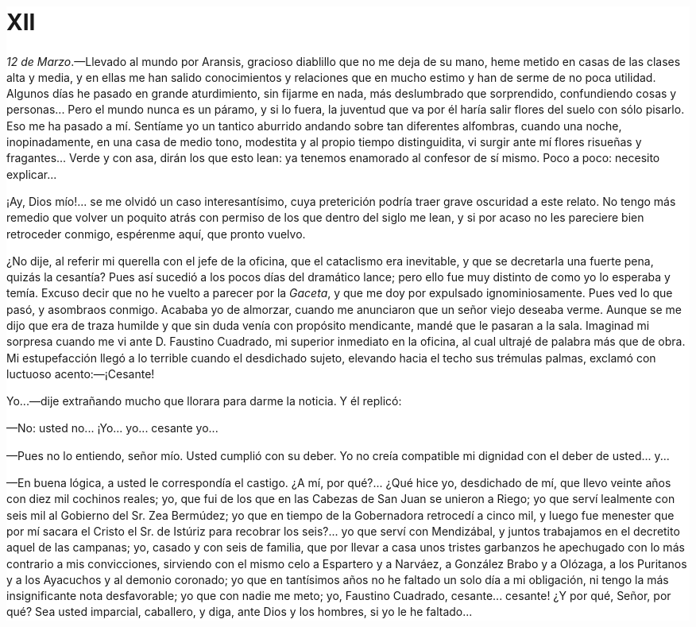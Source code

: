# XII

*12 de Marzo*.—Llevado al mundo por Aransis, gracioso diablillo que no me deja
de su mano, heme metido en casas de las clases alta y media, y en ellas me han
salido conocimientos y relaciones que en mucho estimo y han de serme de no poca
utilidad. Algunos días he pasado en grande aturdimiento, sin fijarme en nada,
más deslumbrado que sorprendido, confundiendo cosas y personas... Pero el mundo
nunca es un páramo, y si lo fuera, la juventud que va por él haría salir flores
del suelo con sólo pisarlo. Eso me ha pasado a mí. Sentíame yo un tantico
aburrido andando sobre tan diferentes alfombras, cuando una noche,
inopinadamente, en una casa de medio tono, modestita y al propio tiempo
distinguidita, vi surgir ante mí flores risueñas y fragantes... Verde y con
asa, dirán los que esto lean: ya tenemos enamorado al confesor de sí mismo.
Poco a poco: necesito explicar...

¡Ay, Dios mío!... se me olvidó un caso interesantísimo, cuya preterición podría
traer grave oscuridad a este relato. No tengo más remedio que volver un poquito
atrás con permiso de los que dentro del siglo me lean, y si por acaso no les
pareciere bien retroceder conmigo, espérenme aquí, que pronto vuelvo.

¿No dije, al referir mi querella con el jefe de la oficina, que el cataclismo
era inevitable, y que se decretarla una fuerte pena, quizás la cesantía? Pues
así sucedió a los pocos días del dramático lance; pero ello fue muy distinto de
como yo lo esperaba y temía. Excuso decir que no he vuelto a parecer por la
*Gaceta*, y que me doy por expulsado ignominiosamente. Pues ved lo que pasó,
y asombraos conmigo. Acababa yo de almorzar, cuando me anunciaron que un señor
viejo deseaba verme. Aunque se me dijo que era de traza humilde y que sin duda
venía con propósito mendicante, mandé que le pasaran a la sala. Imaginad mi
sorpresa cuando me vi ante D. Faustino Cuadrado, mi superior inmediato en la
oficina, al cual ultrajé de palabra más que de obra. Mi estupefacción llegó
a lo terrible cuando el desdichado sujeto, elevando hacia el techo sus trémulas
palmas, exclamó con luctuoso acento:—¡Cesante!

Yo...—dije extrañando mucho que llorara para darme la noticia. Y él replicó:

—No: usted no... ¡Yo... yo... cesante yo...

—Pues no lo entiendo, señor mío. Usted cumplió con su deber. Yo no creía
compatible mi dignidad con el deber de usted... y...

—En buena lógica, a usted le correspondía el castigo. ¿A mí, por qué?... ¿Qué
hice yo, desdichado de mí, que llevo veinte años con diez mil cochinos reales;
yo, que fui de los que en las Cabezas de San Juan se unieron a Riego; yo que
serví lealmente con seis mil al Gobierno del Sr. Zea Bermúdez; yo que en tiempo
de la Gobernadora retrocedí a cinco mil, y luego fue menester que por mí sacara
el Cristo el Sr. de Istúriz para recobrar los seis?... yo que serví con
Mendizábal, y juntos trabajamos en el decretito aquel de las campanas; yo,
casado y con seis de familia, que por llevar a casa unos tristes garbanzos he
apechugado con lo más contrario a mis convicciones, sirviendo con el mismo celo
a Espartero y a Narváez, a González Brabo y a Olózaga, a los Puritanos y a los
Ayacuchos y al demonio coronado; yo que en tantísimos años no he faltado un
solo día a mi obligación, ni tengo la más insignificante nota desfavorable; yo
que con nadie me meto; yo, Faustino Cuadrado, cesante... cesante! ¿Y por qué,
Señor, por qué? Sea usted imparcial, caballero, y diga, ante Dios y los
hombres, si yo le he faltado...

